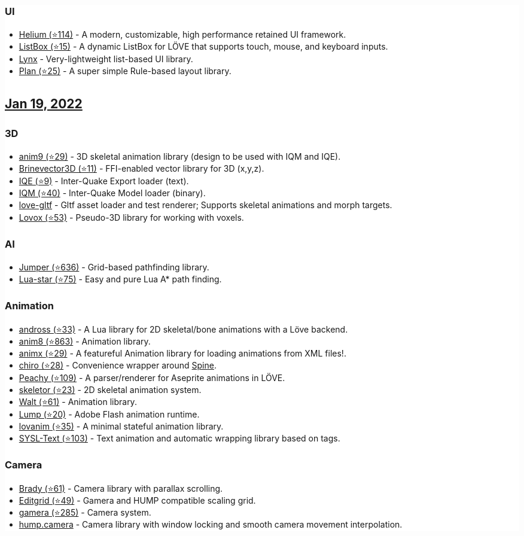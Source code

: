 ### UI

*   [Helium (⭐114)](https://github.com/qeffects/helium) - A modern, customizable, high performance retained UI framework.
*   [ListBox (⭐15)](https://github.com/darkmetalic/ListBox) - A dynamic ListBox for LÖVE that supports touch, mouse, and keyboard inputs.
*   [Lynx](https://gitlab.com/TSnake41/lynx) - Very-lightweight list-based UI library.
*   [Plan (⭐25)](https://github.com/zombrodo/plan) - A super simple Rule-based layout library.

## [Jan 19, 2022](/content/2022/01/19/README.md)

### 3D

*   [anim9 (⭐29)](https://github.com/excessive/anim9) - 3D skeletal animation library (design to be used with IQM and IQE).
*   [Brinevector3D (⭐11)](https://github.com/flamendless/brinevector3D) - FFI-enabled vector library for 3D (x,y,z).
*   [IQE (⭐9)](https://github.com/excessive/iqe) - Inter-Quake Export loader (text).
*   [IQM (⭐40)](https://github.com/excessive/iqm-exm) - Inter-Quake Model loader (binary).
*   [love-gltf](https://gitlab.com/Alloyed/love-gltf) - Gltf asset loader and test renderer; Supports skeletal animations and morph targets.
*   [Lovox (⭐53)](https://github.com/tjakka5/Lovox) - Pseudo-3D library for working with voxels.

### AI

*   [Jumper (⭐636)](https://github.com/Yonaba/Jumper) - Grid-based pathfinding library.
*   [Lua-star (⭐75)](https://github.com/wesleywerner/lua-star) - Easy and pure Lua A\* path finding.

### Animation

*   [andross (⭐33)](https://github.com/pfirsich/andross) - A Lua library for 2D skeletal/bone animations with a Löve backend.
*   [anim8 (⭐863)](https://github.com/kikito/anim8) - Animation library.
*   [animx (⭐29)](https://github.com/YoungNeer/animx) - A featureful Animation library for loading animations from XML files!.
*   [chiro (⭐28)](https://github.com/bjornbytes/chiro) - Convenience wrapper around [Spine](http://esotericsoftware.com).
*   [Peachy (⭐109)](https://github.com/josh-perry/peachy) - A parser/renderer for Aseprite animations in LÖVE.
*   [skeletor (⭐23)](https://github.com/pelevesque/skeletor) - 2D skeletal animation system.
*   [Walt (⭐61)](https://github.com/davisdude/Walt) - Animation library.
*   [Lump (⭐20)](https://github.com/sixFingers/lump) - Adobe Flash animation runtime.
*   [lovanim (⭐35)](https://github.com/patrixr/love-animation) - A minimal stateful animation library.
*   [SYSL-Text (⭐103)](https://github.com/SystemLogoff/SYSL-Text) - Text animation and automatic wrapping library based on tags.

### Camera

*   [Brady (⭐61)](https://github.com/davisdude/Brady) - Camera library with parallax scrolling.
*   [Editgrid (⭐49)](https://github.com/bakpakin/Editgrid) - Gamera and HUMP compatible scaling grid.
*   [gamera (⭐285)](https://github.com/kikito/gamera) - Camera system.
*   [hump.camera](https://hump.readthedocs.io/en/latest/camera.html) - Camera library with window locking and smooth camera movement interpolation.
